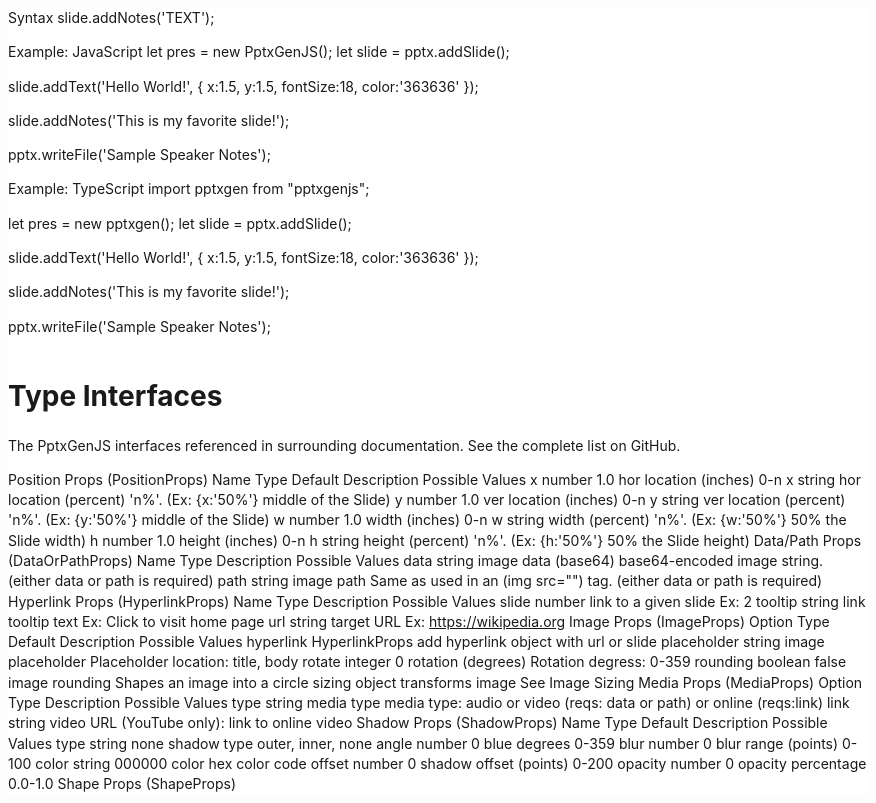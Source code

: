 Syntax
slide.addNotes('TEXT');

Example: JavaScript
let pres = new PptxGenJS();
let slide = pptx.addSlide();

slide.addText('Hello World!', { x:1.5, y:1.5, fontSize:18, color:'363636' });

slide.addNotes('This is my favorite slide!');

pptx.writeFile('Sample Speaker Notes');

Example: TypeScript
import pptxgen from "pptxgenjs";

let pres = new pptxgen();
let slide = pptx.addSlide();

slide.addText('Hello World!', { x:1.5, y:1.5, fontSize:18, color:'363636' });

slide.addNotes('This is my favorite slide!');

pptx.writeFile('Sample Speaker Notes');

# Type Interfaces
The PptxGenJS interfaces referenced in surrounding documentation. See the complete list on GitHub.

Position Props (PositionProps)
Name	Type	Default	Description	Possible Values
x	number	1.0	hor location (inches)	0-n
x	string		hor location (percent)	'n%'. (Ex: {x:'50%'} middle of the Slide)
y	number	1.0	ver location (inches)	0-n
y	string		ver location (percent)	'n%'. (Ex: {y:'50%'} middle of the Slide)
w	number	1.0	width (inches)	0-n
w	string		width (percent)	'n%'. (Ex: {w:'50%'} 50% the Slide width)
h	number	1.0	height (inches)	0-n
h	string		height (percent)	'n%'. (Ex: {h:'50%'} 50% the Slide height)
Data/Path Props (DataOrPathProps)
Name	Type	Description	Possible Values
data	string	image data (base64)	base64-encoded image string. (either data or path is required)
path	string	image path	Same as used in an (img src="") tag. (either data or path is required)
Hyperlink Props (HyperlinkProps)
Name	Type	Description	Possible Values
slide	number	link to a given slide	Ex: 2
tooltip	string	link tooltip text	Ex: Click to visit home page
url	string	target URL	Ex: https://wikipedia.org
Image Props (ImageProps)
Option	Type	Default	Description	Possible Values
hyperlink	HyperlinkProps		add hyperlink	object with url or slide
placeholder	string		image placeholder	Placeholder location: title, body
rotate	integer	0	rotation (degrees)	Rotation degress: 0-359
rounding	boolean	false	image rounding	Shapes an image into a circle
sizing	object		transforms image	See Image Sizing
Media Props (MediaProps)
Option	Type	Description	Possible Values
type	string	media type	media type: audio or video (reqs: data or path) or online (reqs:link)
link	string	video URL	(YouTube only): link to online video
Shadow Props (ShadowProps)
Name	Type	Default	Description	Possible Values
type	string	none	shadow type	outer, inner, none
angle	number	0	blue degrees	0-359
blur	number	0	blur range (points)	0-100
color	string	000000	color	hex color code
offset	number	0	shadow offset (points)	0-200
opacity	number	0	opacity percentage	0.0-1.0
Shape Props (ShapeProps)